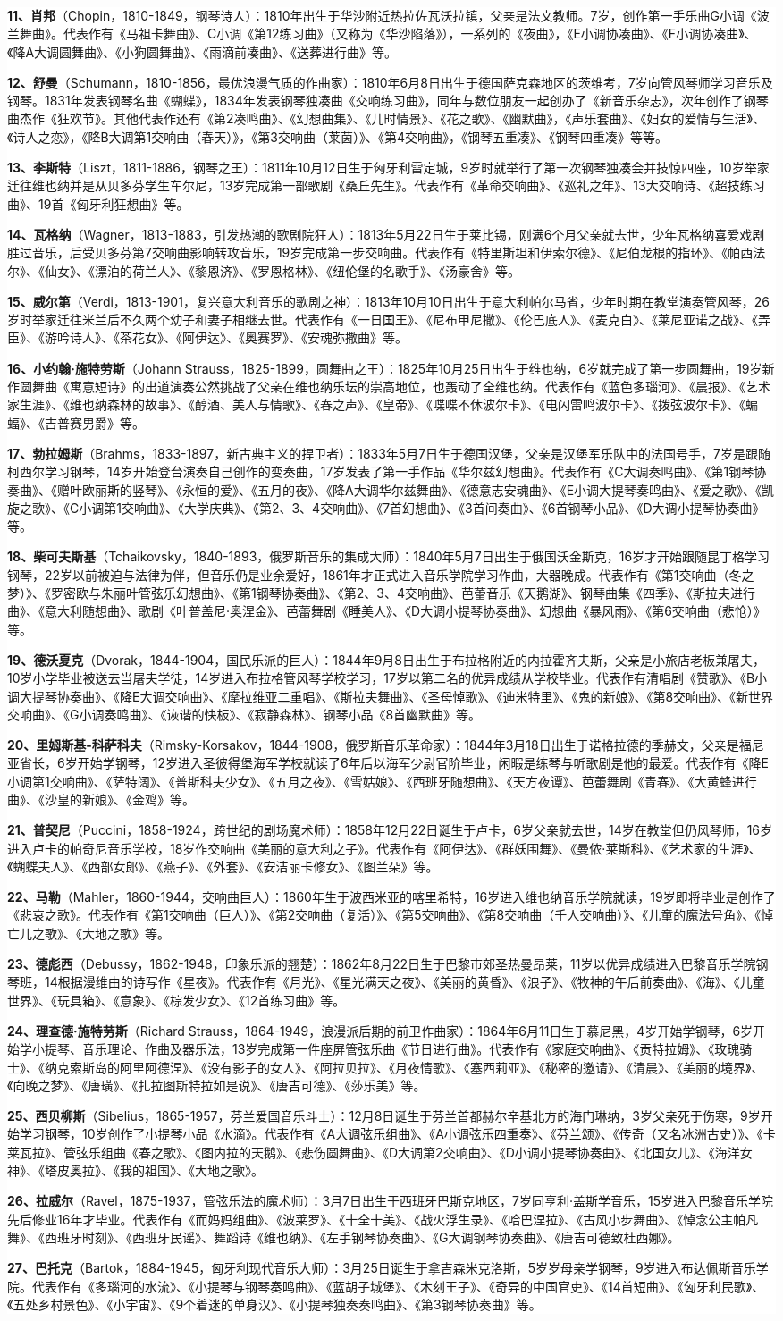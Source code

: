 **11、肖邦**（Chopin，1810-1849，钢琴诗人）：1810年出生于华沙附近热拉佐瓦沃拉镇，父亲是法文教师。7岁，创作第一手乐曲G小调《波兰舞曲》。代表作有《马祖卡舞曲》、C小调《第12练习曲》（又称为《华沙陷落》），一系列的《夜曲》，《E小调协凑曲》、《F小调协凑曲》、《降A大调圆舞曲》、《小狗圆舞曲》、《雨滴前凑曲》、《送葬进行曲》等。

**12、舒曼**（Schumann，1810-1856，最优浪漫气质的作曲家）：1810年6月8日出生于德国萨克森地区的茨维考，7岁向管风琴师学习音乐及钢琴。1831年发表钢琴名曲《蝴蝶》，1834年发表钢琴独凑曲《交响练习曲》，同年与数位朋友一起创办了《新音乐杂志》，次年创作了钢琴曲杰作《狂欢节》。其他代表作还有《第2凑鸣曲》、《幻想曲集》、《儿时情景》、《花之歌》、《幽默曲》，《声乐套曲》、《妇女的爱情与生活》、《诗人之恋》，《降B大调第1交响曲（春天）》，《第3交响曲（莱茵）》、《第4交响曲》，《钢琴五重凑》、《钢琴四重凑》等等。

**13、李斯特**（Liszt，1811-1886，钢琴之王）：1811年10月12日生于匈牙利雷定城，9岁时就举行了第一次钢琴独凑会并技惊四座，10岁举家迁往维也纳并是从贝多芬学生车尔尼，13岁完成第一部歌剧《桑丘先生》。代表作有《革命交响曲》、《巡礼之年》、13大交响诗、《超技练习曲》、19首《匈牙利狂想曲》等。

**14、瓦格纳**（Wagner，1813-1883，引发热潮的歌剧院狂人）：1813年5月22日生于莱比锡，刚满6个月父亲就去世，少年瓦格纳喜爱戏剧胜过音乐，后受贝多芬第7交响曲影响转攻音乐，19岁完成第一步交响曲。代表作有《特里斯坦和伊索尔德》、《尼伯龙根的指环》、《帕西法尔》、《仙女》、《漂泊的荷兰人》、《黎恩济》、《罗恩格林》、《纽伦堡的名歌手》、《汤豪舍》等。

**15、威尔第**（Verdi，1813-1901，复兴意大利音乐的歌剧之神）：1813年10月10日出生于意大利帕尔马省，少年时期在教堂演奏管风琴，26岁时举家迁往米兰后不久两个幼子和妻子相继去世。代表作有《一日国王》、《尼布甲尼撒》、《伦巴底人》、《麦克白》、《莱尼亚诺之战》、《弄臣》、《游吟诗人》、《茶花女》、《阿伊达》、《奥赛罗》、《安魂弥撒曲》等。

**16、小约翰·施特劳斯**（Johann Strauss，1825-1899，圆舞曲之王）：1825年10月25日出生于维也纳，6岁就完成了第一步圆舞曲，19岁新作圆舞曲《寓意短诗》的出道演奏公然挑战了父亲在维也纳乐坛的崇高地位，也轰动了全维也纳。代表作有《蓝色多瑙河》、《晨报》、《艺术家生涯》、《维也纳森林的故事》、《醇酒、美人与情歌》、《春之声》、《皇帝》、《喋喋不休波尔卡》、《电闪雷鸣波尔卡》、《拨弦波尔卡》、《蝙蝠》、《吉普赛男爵》等。

**17、勃拉姆斯**（Brahms，1833-1897，新古典主义的捍卫者）：1833年5月7日生于德国汉堡，父亲是汉堡军乐队中的法国号手，7岁是跟随柯西尔学习钢琴，14岁开始登台演奏自己创作的变奏曲，17岁发表了第一手作品《华尔兹幻想曲》。代表作有《C大调奏鸣曲》、《第1钢琴协奏曲》、《赠叶欧丽斯的竖琴》、《永恒的爱》、《五月的夜》、《降A大调华尔兹舞曲》、《德意志安魂曲》、《E小调大提琴奏鸣曲》、《爱之歌》、《凯旋之歌》、《C小调第1交响曲》、《大学庆典》、《第2、3、4交响曲》、《7首幻想曲》、《3首间奏曲》、《6首钢琴小品》、《D大调小提琴协奏曲》等。

**18、柴可夫斯基**（Tchaikovsky，1840-1893，俄罗斯音乐的集成大师）：1840年5月7日出生于俄国沃金斯克，16岁才开始跟随昆丁格学习钢琴，22岁以前被迫与法律为伴，但音乐仍是业余爱好，1861年才正式进入音乐学院学习作曲，大器晚成。代表作有《第1交响曲（冬之梦）》、《罗密欧与朱丽叶管弦乐幻想曲》、《第1钢琴协奏曲》、《第2、3、4交响曲》、芭蕾音乐《天鹅湖》、钢琴曲集《四季》、《斯拉夫进行曲》、《意大利随想曲》、歌剧《叶普盖尼·奥涅金》、芭蕾舞剧《睡美人》、《D大调小提琴协奏曲》、幻想曲《暴风雨》、《第6交响曲（悲怆）》等。

**19、德沃夏克**（Dvorak，1844-1904，国民乐派的巨人）：1844年9月8日出生于布拉格附近的内拉霍齐夫斯，父亲是小旅店老板兼屠夫，10岁小学毕业被送去当屠夫学徒，14岁进入布拉格管风琴学校学习，17岁以第二名的优异成绩从学校毕业。代表作有清唱剧《赞歌》、《B小调大提琴协奏曲》、《降E大调交响曲》、《摩拉维亚二重唱》、《斯拉夫舞曲》、《圣母悼歌》、《迪米特里》、《鬼的新娘》、《第8交响曲》、《新世界交响曲》、《G小调奏鸣曲》、《诙谐的快板》、《寂静森林》、钢琴小品《8首幽默曲》等。

**20、里姆斯基-科萨科夫**（Rimsky-Korsakov，1844-1908，俄罗斯音乐革命家）：1844年3月18日出生于诺格拉德的季赫文，父亲是福尼亚省长，6岁开始学钢琴，12岁进入圣彼得堡海军学校就读了6年后以海军少尉官阶毕业，闲暇是练琴与听歌剧是他的最爱。代表作有《降E小调第1交响曲》、《萨特阔》、《普斯科夫少女》、《五月之夜》、《雪姑娘》、《西班牙随想曲》、《天方夜谭》、芭蕾舞剧《青春》、《大黄蜂进行曲》、《沙皇的新娘》、《金鸡》等。

**21、普契尼**（Puccini，1858-1924，跨世纪的剧场魔术师）：1858年12月22日诞生于卢卡，6岁父亲就去世，14岁在教堂但仍风琴师，16岁进入卢卡的帕奇尼音乐学校，18岁作交响曲《美丽的意大利之子》。代表作有《阿伊达》、《群妖围舞》、《曼侬·莱斯科》、《艺术家的生涯》、《蝴蝶夫人》、《西部女郎》、《燕子》、《外套》、《安洁丽卡修女》、《图兰朵》等。

**22、马勒**（Mahler，1860-1944，交响曲巨人）：1860年生于波西米亚的喀里希特，16岁进入维也纳音乐学院就读，19岁即将毕业是创作了《悲哀之歌》。代表作有《第1交响曲（巨人）》、《第2交响曲（复活）》、《第5交响曲》、《第8交响曲（千人交响曲）》、《儿童的魔法号角》、《悼亡儿之歌》、《大地之歌》等。

**23、德彪西**（Debussy，1862-1948，印象乐派的翘楚）：1862年8月22日生于巴黎市郊圣热曼昂莱，11岁以优异成绩进入巴黎音乐学院钢琴班，14根据漫维由的诗写作《星夜》。代表作有《月光》、《星光满天之夜》、《美丽的黄昏》、《浪子》、《牧神的午后前奏曲》、《海》、《儿童世界》、《玩具箱》、《意象》、《棕发少女》、《12首练习曲》等。

**24、理查德·施特劳斯**（Richard Strauss，1864-1949，浪漫派后期的前卫作曲家）：1864年6月11日生于慕尼黑，4岁开始学钢琴，6岁开始学小提琴、音乐理论、作曲及器乐法，13岁完成第一件座屏管弦乐曲《节日进行曲》。代表作有《家庭交响曲》、《贡特拉姆》、《玫瑰骑士》、《纳克索斯岛的阿里阿德涅》、《没有影子的女人》、《阿拉贝拉》、《月夜情歌》、《塞西莉亚》、《秘密的邀请》、《清晨》、《美丽的境界》、《向晚之梦》、《唐璜》、《扎拉图斯特拉如是说》、《唐吉可德》、《莎乐美》等。

**25、西贝柳斯**（Sibelius，1865-1957，芬兰爱国音乐斗士）：12月8日诞生于芬兰首都赫尔辛基北方的海门琳纳，3岁父亲死于伤寒，9岁开始学习钢琴，10岁创作了小提琴小品《水滴》。代表作有《A大调弦乐组曲》、《A小调弦乐四重奏》、《芬兰颂》、《传奇（又名冰洲古史）》、《卡莱瓦拉》、管弦乐组曲《春之歌》、《图内拉的天鹅》、《悲伤圆舞曲》、《D大调第2交响曲》、《D小调小提琴协奏曲》、《北国女儿》、《海洋女神》、《塔皮奥拉》、《我的祖国》、《大地之歌》。

**26、拉威尔**（Ravel，1875-1937，管弦乐法的魔术师）：3月7日出生于西班牙巴斯克地区，7岁同亨利·盖斯学音乐，15岁进入巴黎音乐学院先后修业16年才毕业。代表作有《而妈妈组曲》、《波莱罗》、《十全十美》、《战火浮生录》、《哈巴涅拉》、《古风小步舞曲》、《悼念公主帕凡舞》、《西班牙时刻》、《西班牙民谣》、舞蹈诗《维也纳》、《左手钢琴协奏曲》、《G大调钢琴协奏曲》、《唐吉可德致杜西娜》。

**27、巴托克**（Bartok，1884-1945，匈牙利现代音乐大师）：3月25日诞生于拿吉森米克洛斯，5岁岁母亲学钢琴，9岁进入布达佩斯音乐学院。代表作有《多瑙河的水流》、《小提琴与钢琴奏鸣曲》、《蓝胡子城堡》、《木刻王子》、《奇异的中国官吏》、《14首短曲》、《匈牙利民歌》、《五处乡村景色》、《小宇宙》、《9个着迷的单身汉》、《小提琴独奏奏鸣曲》、《第3钢琴协奏曲》等。
